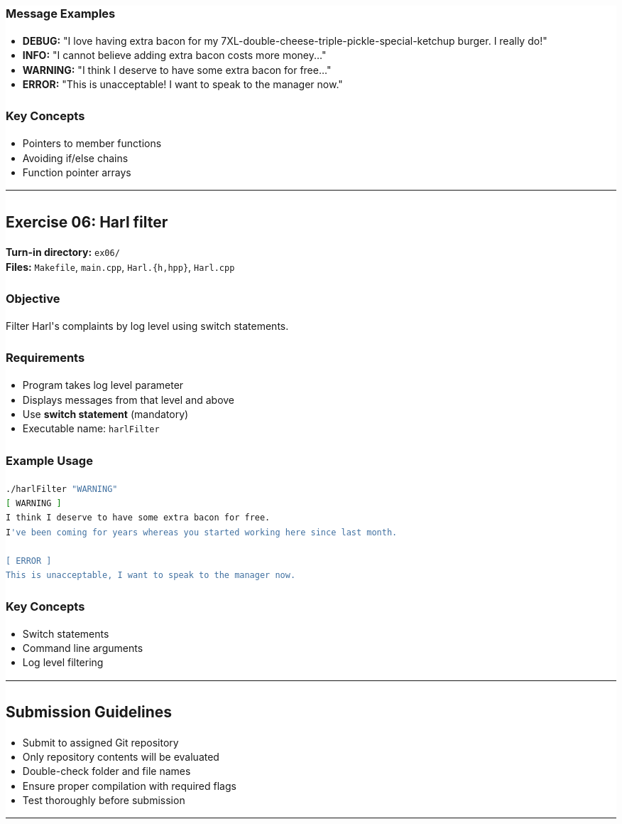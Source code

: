 ### Message Examples
- **DEBUG:** "I love having extra bacon for my 7XL-double-cheese-triple-pickle-special-ketchup burger. I really do!"
- **INFO:** "I cannot believe adding extra bacon costs more money..."
- **WARNING:** "I think I deserve to have some extra bacon for free..."
- **ERROR:** "This is unacceptable! I want to speak to the manager now."

### Key Concepts
- Pointers to member functions
- Avoiding if/else chains
- Function pointer arrays

---

## Exercise 06: Harl filter

**Turn-in directory:** `ex06/`  
**Files:** `Makefile`, `main.cpp`, `Harl.{h,hpp}`, `Harl.cpp`

### Objective
Filter Harl's complaints by log level using switch statements.

### Requirements
- Program takes log level parameter
- Displays messages from that level and above
- Use **switch statement** (mandatory)
- Executable name: `harlFilter`

### Example Usage
```bash
./harlFilter "WARNING"
[ WARNING ]
I think I deserve to have some extra bacon for free.
I've been coming for years whereas you started working here since last month.

[ ERROR ]
This is unacceptable, I want to speak to the manager now.
```

### Key Concepts
- Switch statements
- Command line arguments
- Log level filtering

---

## Submission Guidelines

- Submit to assigned Git repository
- Only repository contents will be evaluated
- Double-check folder and file names
- Ensure proper compilation with required flags
- Test thoroughly before submission

---